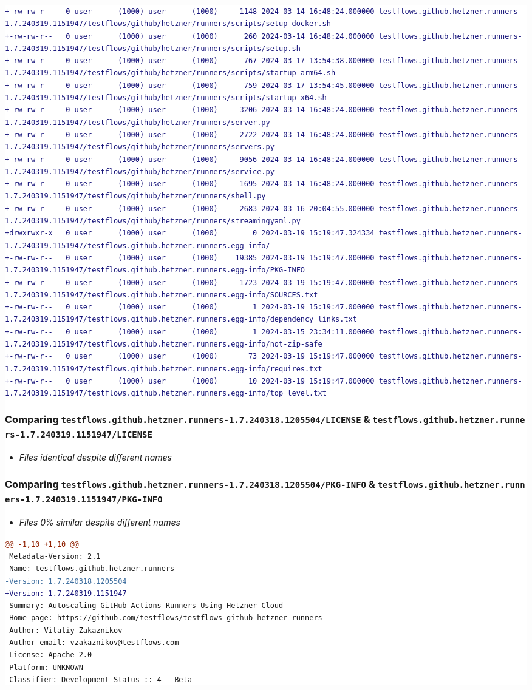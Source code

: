 ```diff
+-rw-rw-r--   0 user      (1000) user      (1000)     1148 2024-03-14 16:48:24.000000 testflows.github.hetzner.runners-1.7.240319.1151947/testflows/github/hetzner/runners/scripts/setup-docker.sh
+-rw-rw-r--   0 user      (1000) user      (1000)      260 2024-03-14 16:48:24.000000 testflows.github.hetzner.runners-1.7.240319.1151947/testflows/github/hetzner/runners/scripts/setup.sh
+-rw-rw-r--   0 user      (1000) user      (1000)      767 2024-03-17 13:54:38.000000 testflows.github.hetzner.runners-1.7.240319.1151947/testflows/github/hetzner/runners/scripts/startup-arm64.sh
+-rw-rw-r--   0 user      (1000) user      (1000)      759 2024-03-17 13:54:45.000000 testflows.github.hetzner.runners-1.7.240319.1151947/testflows/github/hetzner/runners/scripts/startup-x64.sh
+-rw-rw-r--   0 user      (1000) user      (1000)     3206 2024-03-14 16:48:24.000000 testflows.github.hetzner.runners-1.7.240319.1151947/testflows/github/hetzner/runners/server.py
+-rw-rw-r--   0 user      (1000) user      (1000)     2722 2024-03-14 16:48:24.000000 testflows.github.hetzner.runners-1.7.240319.1151947/testflows/github/hetzner/runners/servers.py
+-rw-rw-r--   0 user      (1000) user      (1000)     9056 2024-03-14 16:48:24.000000 testflows.github.hetzner.runners-1.7.240319.1151947/testflows/github/hetzner/runners/service.py
+-rw-rw-r--   0 user      (1000) user      (1000)     1695 2024-03-14 16:48:24.000000 testflows.github.hetzner.runners-1.7.240319.1151947/testflows/github/hetzner/runners/shell.py
+-rw-rw-r--   0 user      (1000) user      (1000)     2683 2024-03-16 20:04:55.000000 testflows.github.hetzner.runners-1.7.240319.1151947/testflows/github/hetzner/runners/streamingyaml.py
+drwxrwxr-x   0 user      (1000) user      (1000)        0 2024-03-19 15:19:47.324334 testflows.github.hetzner.runners-1.7.240319.1151947/testflows.github.hetzner.runners.egg-info/
+-rw-rw-r--   0 user      (1000) user      (1000)    19385 2024-03-19 15:19:47.000000 testflows.github.hetzner.runners-1.7.240319.1151947/testflows.github.hetzner.runners.egg-info/PKG-INFO
+-rw-rw-r--   0 user      (1000) user      (1000)     1723 2024-03-19 15:19:47.000000 testflows.github.hetzner.runners-1.7.240319.1151947/testflows.github.hetzner.runners.egg-info/SOURCES.txt
+-rw-rw-r--   0 user      (1000) user      (1000)        1 2024-03-19 15:19:47.000000 testflows.github.hetzner.runners-1.7.240319.1151947/testflows.github.hetzner.runners.egg-info/dependency_links.txt
+-rw-rw-r--   0 user      (1000) user      (1000)        1 2024-03-15 23:34:11.000000 testflows.github.hetzner.runners-1.7.240319.1151947/testflows.github.hetzner.runners.egg-info/not-zip-safe
+-rw-rw-r--   0 user      (1000) user      (1000)       73 2024-03-19 15:19:47.000000 testflows.github.hetzner.runners-1.7.240319.1151947/testflows.github.hetzner.runners.egg-info/requires.txt
+-rw-rw-r--   0 user      (1000) user      (1000)       10 2024-03-19 15:19:47.000000 testflows.github.hetzner.runners-1.7.240319.1151947/testflows.github.hetzner.runners.egg-info/top_level.txt
```

### Comparing `testflows.github.hetzner.runners-1.7.240318.1205504/LICENSE` & `testflows.github.hetzner.runners-1.7.240319.1151947/LICENSE`

 * *Files identical despite different names*

### Comparing `testflows.github.hetzner.runners-1.7.240318.1205504/PKG-INFO` & `testflows.github.hetzner.runners-1.7.240319.1151947/PKG-INFO`

 * *Files 0% similar despite different names*

```diff
@@ -1,10 +1,10 @@
 Metadata-Version: 2.1
 Name: testflows.github.hetzner.runners
-Version: 1.7.240318.1205504
+Version: 1.7.240319.1151947
 Summary: Autoscaling GitHub Actions Runners Using Hetzner Cloud 
 Home-page: https://github.com/testflows/testflows-github-hetzner-runners
 Author: Vitaliy Zakaznikov
 Author-email: vzakaznikov@testflows.com
 License: Apache-2.0
 Platform: UNKNOWN
 Classifier: Development Status :: 4 - Beta
```
